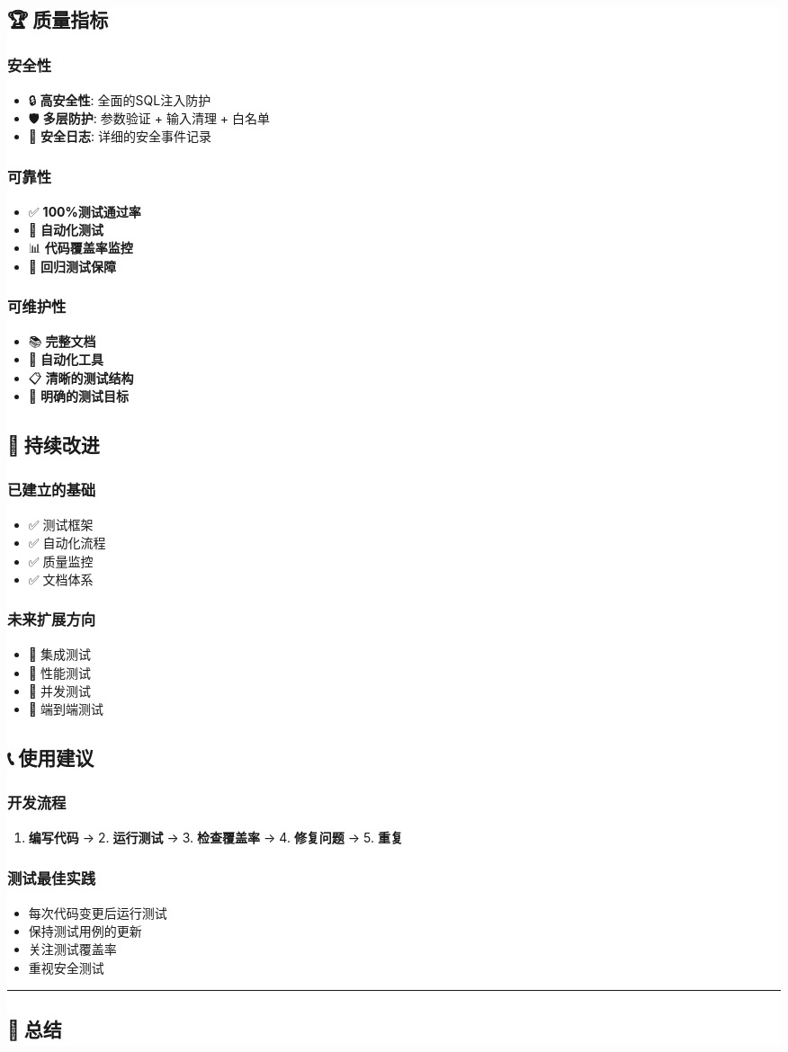 ## 🏆 质量指标

### 安全性
- 🔒 **高安全性**: 全面的SQL注入防护
- 🛡️ **多层防护**: 参数验证 + 输入清理 + 白名单
- 📝 **安全日志**: 详细的安全事件记录

### 可靠性
- ✅ **100%测试通过率**
- 🔄 **自动化测试**
- 📊 **代码覆盖率监控**
- 🧪 **回归测试保障**

### 可维护性
- 📚 **完整文档**
- 🔧 **自动化工具**
- 📋 **清晰的测试结构**
- 🎯 **明确的测试目标**

## 🔄 持续改进

### 已建立的基础
- ✅ 测试框架
- ✅ 自动化流程
- ✅ 质量监控
- ✅ 文档体系

### 未来扩展方向
- 🔮 集成测试
- 🔮 性能测试
- 🔮 并发测试
- 🔮 端到端测试

## 📞 使用建议

### 开发流程
1. **编写代码** → 2. **运行测试** → 3. **检查覆盖率** → 4. **修复问题** → 5. **重复**

### 测试最佳实践
- 每次代码变更后运行测试
- 保持测试用例的更新
- 关注测试覆盖率
- 重视安全测试

---

## 🎉 总结
